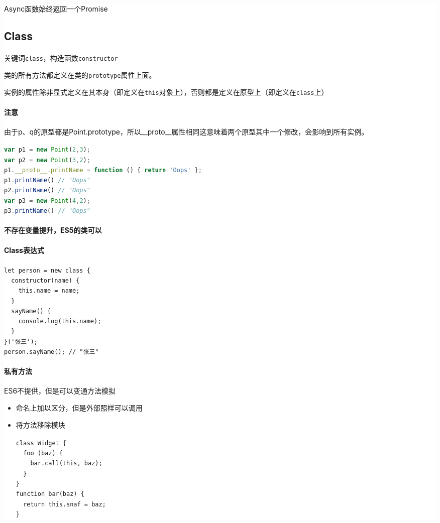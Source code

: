 Async函数始终返回一个Promise



##	Class

关键词`class`，构造函数`constructor`

类的所有方法都定义在类的`prototype`属性上面。

实例的属性除非显式定义在其本身（即定义在`this`对象上），否则都是定义在原型上（即定义在`class`上）

####	注意

由于p、q的原型都是Point.prototype，所以\__proto__属性相同这意味着两个原型其中一个修改，会影响到所有实例。

```javascript
var p1 = new Point(2,3);
var p2 = new Point(3,2);
p1.__proto__.printName = function () { return 'Oops' };
p1.printName() // "Oops"
p2.printName() // "Oops"
var p3 = new Point(4,2);
p3.printName() // "Oops"
```

####	不存在变量提升，ES5的类可以

####	Class表达式

```
let person = new class {
  constructor(name) {
    this.name = name;
  }
  sayName() {
    console.log(this.name);
  }
}('张三');
person.sayName(); // "张三"
```

####	私有方法

ES6不提供，但是可以变通方法模拟

+ 命名上加以区分，但是外部照样可以调用

+ 将方法移除模块

  ```
  class Widget {
    foo (baz) {
      bar.call(this, baz);
    }
  }
  function bar(baz) {
    return this.snaf = baz;
  }
  ```

